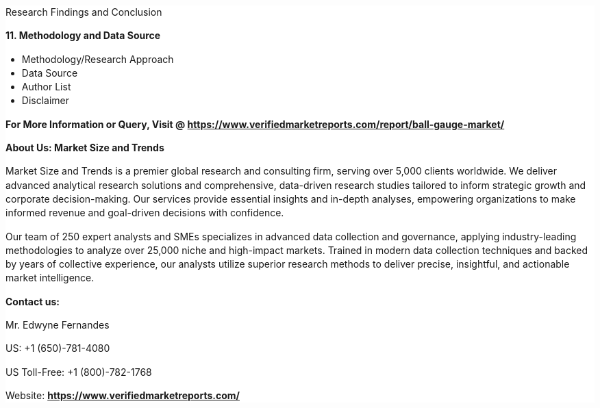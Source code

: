 Research Findings and Conclusion</strong></p><p><strong>11. Methodology and Data Source</strong></p><ul><li>Methodology/Research Approach</li><li>Data Source</li><li>Author List</li><li>Disclaimer</li></ul></p><p><strong>For More Information or Query, Visit @ <a href="https://www.verifiedmarketreports.com/report/ball-gauge-market/">https://www.verifiedmarketreports.com/report/ball-gauge-market/</a></strong></p><p><strong>About Us: Market Size and Trends</strong></p><p>Market Size and Trends is a premier global research and consulting firm, serving over 5,000 clients worldwide. We deliver advanced analytical research solutions and comprehensive, data-driven research studies tailored to inform strategic growth and corporate decision-making. Our services provide essential insights and in-depth analyses, empowering organizations to make informed revenue and goal-driven decisions with confidence.</p><p>Our team of 250 expert analysts and SMEs specializes in advanced data collection and governance, applying industry-leading methodologies to analyze over 25,000 niche and high-impact markets. Trained in modern data collection techniques and backed by years of collective experience, our analysts utilize superior research methods to deliver precise, insightful, and actionable market intelligence.</p><p><strong>Contact us:</strong></p><p>Mr. Edwyne Fernandes</p><p>US: +1 (650)-781-4080</p><p>US Toll-Free: +1 (800)-782-1768</p><p>Website: <strong><a href="https://www.verifiedmarketreports.com/">https://www.verifiedmarketreports.com/</a></strong></p>
